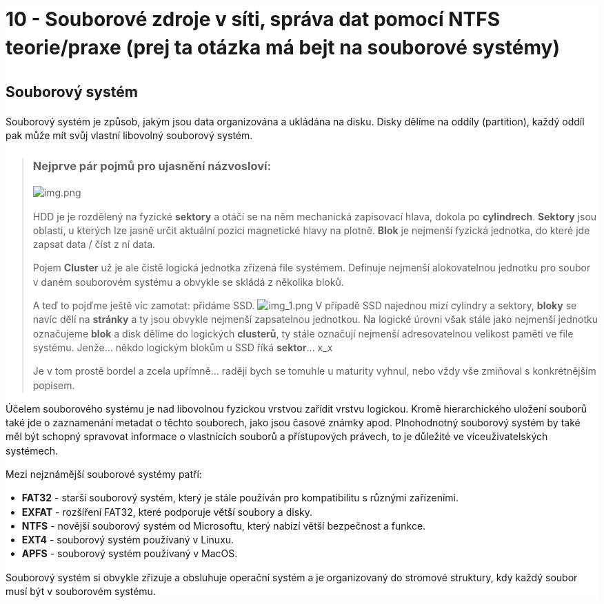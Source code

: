 # 10 - Souborové zdroje v síti, správa dat pomocí NTFS teorie/praxe (prej ta otázka má bejt na souborové systémy)

## Souborový systém

Souborový systém je způsob, jakým jsou data organizována a ukládána na disku. Disky dělíme na oddíly (partition),
každý oddíl pak může mít svůj vlastní libovolný souborový systém.

> ### Nejprve pár pojmů pro ujasnění názvosloví:
> ![img.png](img.png)
> 
> HDD je je rozdělený na fyzické **sektory** a otáčí se na něm mechanická zapisovací hlava, dokola po **cylindrech**.
> **Sektory** jsou oblasti, u kterých lze jasně určit aktuální pozici magnetické hlavy na plotně.
> **Blok** je nejmenší fyzická jednotka, do které jde zapsat data / číst z ní data. 
> 
>Pojem **Cluster** už je ale čistě logická jednotka zřízená file systémem. Definuje nejmenší alokovatelnou
> jednotku pro soubor v daném souborovém systému a obvykle se skládá z několika bloků.
> 
> A teď to pojďme ještě víc zamotat: přidáme SSD. 
> ![img_1.png](img_1.png)
> V případě SSD najednou mizí cylindry a sektory, **bloky** se navíc dělí na **stránky** a ty jsou obvykle nejmenší zapsatelnou jednotkou.
> Na logické úrovni však stále jako nejmenší jednotku označujeme **blok** a disk dělíme do logických **clusterů**, ty stále
> označují nejmenší adresovatelnou velikost paměti ve file systému. Jenže... někdo logickým blokům u SSD říká **sektor**... x_x
> 
> Je v tom prostě bordel a zcela upřímně... raději bych se tomuhle u maturity vyhnul, nebo vždy vše zmiňoval s konkrétnějším popisem.


Účelem souborového systému je nad libovolnou fyzickou vrstvou zařídit vrstvu logickou. Kromě hierarchického uložení souborů
také jde o zaznamenání metadat o těchto souborech, jako jsou časové známky apod.
Plnohodnotný souborový systém by také měl být schopný spravovat informace o vlastnících souborů a přístupových právech, to je
důležité ve víceuživatelských systémech.

Mezi nejznámější souborové systémy patří:
- **FAT32** - starší souborový systém, který je stále používán pro kompatibilitu s různými zařízeními.
- **EXFAT** - rozšíření FAT32, které podporuje větší soubory a disky.
- **NTFS** - novější souborový systém od Microsoftu, který nabízí větší bezpečnost a funkce.
- **EXT4** - souborový systém používaný v Linuxu.
- **APFS** - souborový systém používaný v MacOS.

Souborový systém si obvykle zřizuje a obsluhuje operační systém a je organizovaný do stromové struktury,
kdy každý soubor musí být v souborovém systému.
